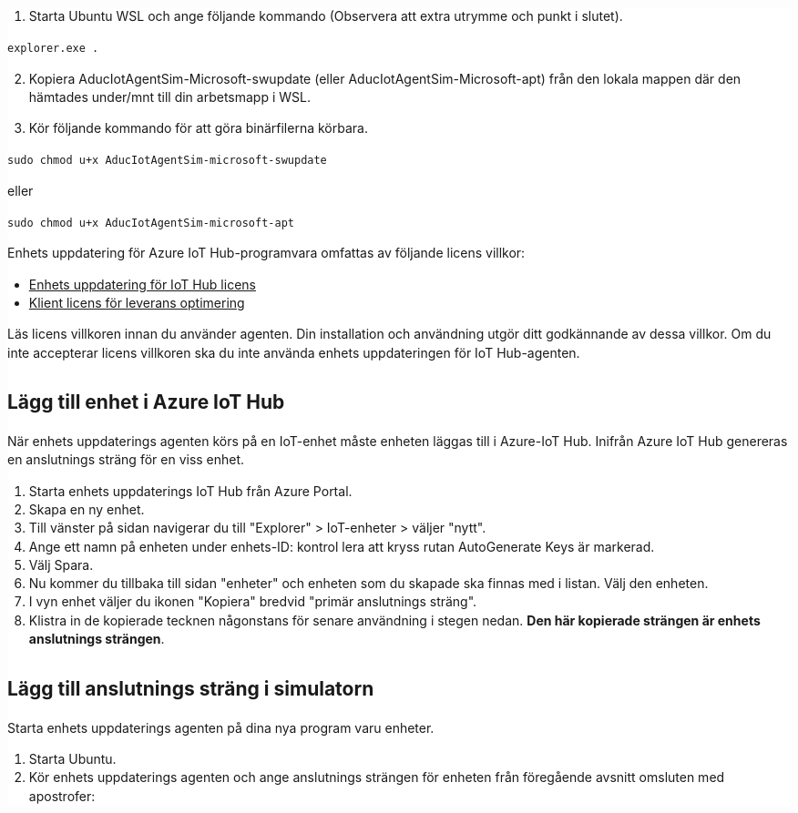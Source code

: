 1. Starta Ubuntu WSL och ange följande kommando (Observera att extra utrymme och punkt i slutet).

  ```shell
  explorer.exe .
  ```

2. Kopiera AducIotAgentSim-Microsoft-swupdate (eller AducIotAgentSim-Microsoft-apt) från den lokala mappen där den hämtades under/mnt till din arbetsmapp i WSL.

3. Kör följande kommando för att göra binärfilerna körbara.

  ```shell
  sudo chmod u+x AducIotAgentSim-microsoft-swupdate
  ```

  eller

  ```shell
  sudo chmod u+x AducIotAgentSim-microsoft-apt
  ```
Enhets uppdatering för Azure IoT Hub-programvara omfattas av följande licens villkor:
   * [Enhets uppdatering för IoT Hub licens](https://github.com/Azure/iot-hub-device-update/blob/main/LICENSE.md)
   * [Klient licens för leverans optimering](https://github.com/microsoft/do-client/blob/main/LICENSE.md)
   
Läs licens villkoren innan du använder agenten. Din installation och användning utgör ditt godkännande av dessa villkor. Om du inte accepterar licens villkoren ska du inte använda enhets uppdateringen för IoT Hub-agenten.

## <a name="add-device-to-azure-iot-hub"></a>Lägg till enhet i Azure IoT Hub

När enhets uppdaterings agenten körs på en IoT-enhet måste enheten läggas till i Azure-IoT Hub.  Inifrån Azure IoT Hub genereras en anslutnings sträng för en viss enhet.

1. Starta enhets uppdaterings IoT Hub från Azure Portal.
2. Skapa en ny enhet.
3. Till vänster på sidan navigerar du till "Explorer" > IoT-enheter > väljer "nytt".
4. Ange ett namn på enheten under enhets-ID: kontrol lera att kryss rutan AutoGenerate Keys är markerad.
5. Välj Spara.
6. Nu kommer du tillbaka till sidan "enheter" och enheten som du skapade ska finnas med i listan. Välj den enheten.
7. I vyn enhet väljer du ikonen "Kopiera" bredvid "primär anslutnings sträng".
8. Klistra in de kopierade tecknen någonstans för senare användning i stegen nedan. **Den här kopierade strängen är enhets anslutnings strängen**.

## <a name="add-connection-string-to-simulator"></a>Lägg till anslutnings sträng i simulatorn

Starta enhets uppdaterings agenten på dina nya program varu enheter.

1. Starta Ubuntu.
2. Kör enhets uppdaterings agenten och ange anslutnings strängen för enheten från föregående avsnitt omsluten med apostrofer:
